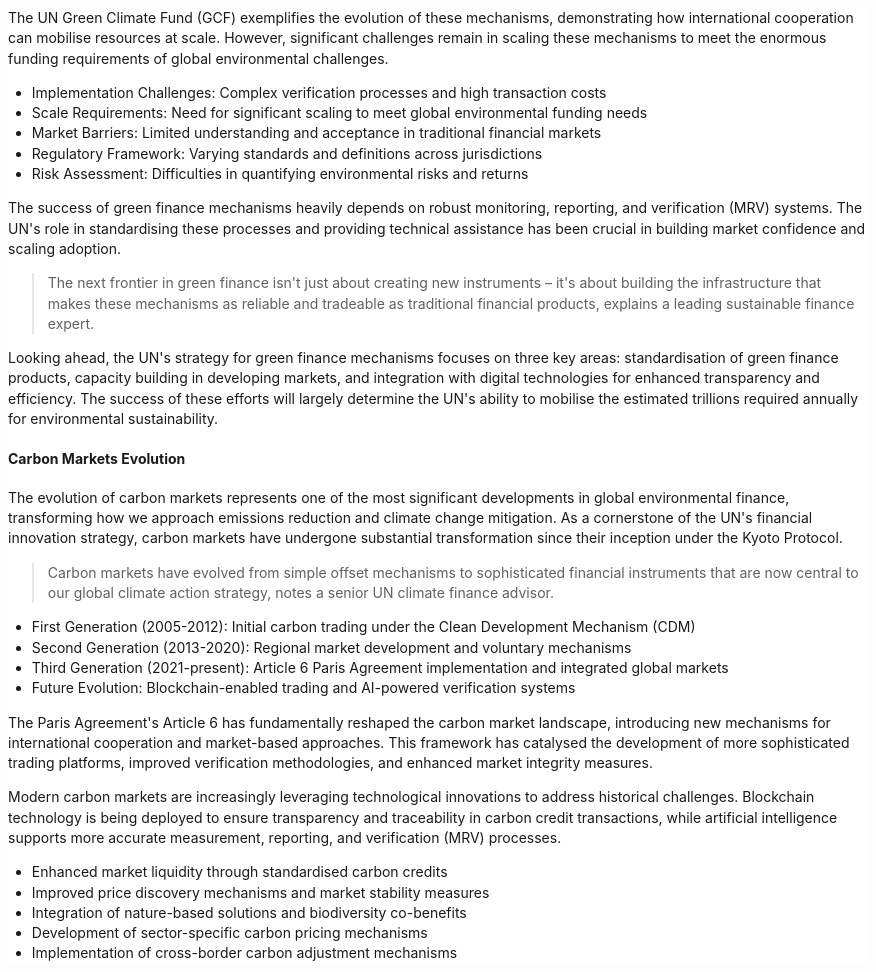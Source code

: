 The UN Green Climate Fund (GCF) exemplifies the evolution of these mechanisms, demonstrating how international cooperation can mobilise resources at scale. However, significant challenges remain in scaling these mechanisms to meet the enormous funding requirements of global environmental challenges.

- Implementation Challenges: Complex verification processes and high transaction costs
- Scale Requirements: Need for significant scaling to meet global environmental funding needs
- Market Barriers: Limited understanding and acceptance in traditional financial markets
- Regulatory Framework: Varying standards and definitions across jurisdictions
- Risk Assessment: Difficulties in quantifying environmental risks and returns

The success of green finance mechanisms heavily depends on robust monitoring, reporting, and verification (MRV) systems. The UN's role in standardising these processes and providing technical assistance has been crucial in building market confidence and scaling adoption.

> The next frontier in green finance isn't just about creating new instruments – it's about building the infrastructure that makes these mechanisms as reliable and tradeable as traditional financial products, explains a leading sustainable finance expert.

Looking ahead, the UN's strategy for green finance mechanisms focuses on three key areas: standardisation of green finance products, capacity building in developing markets, and integration with digital technologies for enhanced transparency and efficiency. The success of these efforts will largely determine the UN's ability to mobilise the estimated trillions required annually for environmental sustainability.



#### <a id="carbon-markets-evolution"></a>Carbon Markets Evolution

The evolution of carbon markets represents one of the most significant developments in global environmental finance, transforming how we approach emissions reduction and climate change mitigation. As a cornerstone of the UN's financial innovation strategy, carbon markets have undergone substantial transformation since their inception under the Kyoto Protocol.

> Carbon markets have evolved from simple offset mechanisms to sophisticated financial instruments that are now central to our global climate action strategy, notes a senior UN climate finance advisor.

- First Generation (2005-2012): Initial carbon trading under the Clean Development Mechanism (CDM)
- Second Generation (2013-2020): Regional market development and voluntary mechanisms
- Third Generation (2021-present): Article 6 Paris Agreement implementation and integrated global markets
- Future Evolution: Blockchain-enabled trading and AI-powered verification systems

The Paris Agreement's Article 6 has fundamentally reshaped the carbon market landscape, introducing new mechanisms for international cooperation and market-based approaches. This framework has catalysed the development of more sophisticated trading platforms, improved verification methodologies, and enhanced market integrity measures.

Modern carbon markets are increasingly leveraging technological innovations to address historical challenges. Blockchain technology is being deployed to ensure transparency and traceability in carbon credit transactions, while artificial intelligence supports more accurate measurement, reporting, and verification (MRV) processes.

- Enhanced market liquidity through standardised carbon credits
- Improved price discovery mechanisms and market stability measures
- Integration of nature-based solutions and biodiversity co-benefits
- Development of sector-specific carbon pricing mechanisms
- Implementation of cross-border carbon adjustment mechanisms

